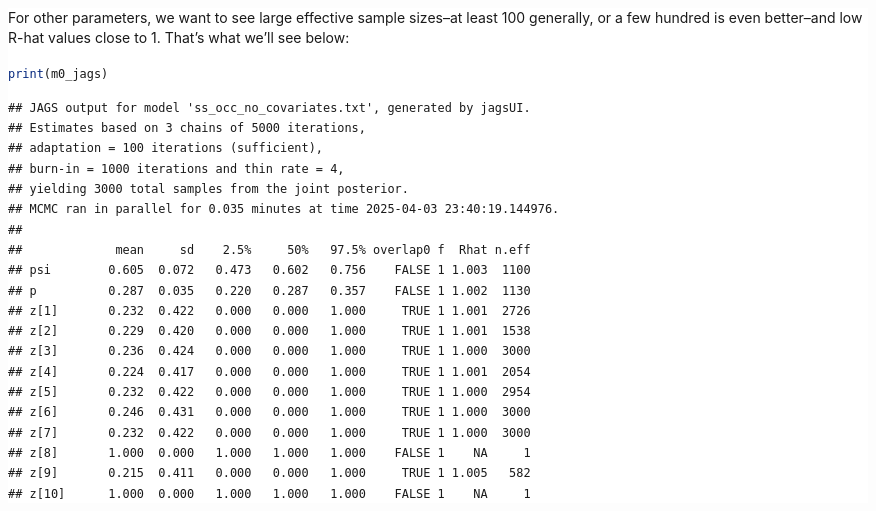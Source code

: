 For other parameters, we want to see large effective sample sizes–at
least 100 generally, or a few hundred is even better–and low R-hat
values close to 1. That’s what we’ll see below:

``` r
print(m0_jags)
```

    ## JAGS output for model 'ss_occ_no_covariates.txt', generated by jagsUI.
    ## Estimates based on 3 chains of 5000 iterations,
    ## adaptation = 100 iterations (sufficient),
    ## burn-in = 1000 iterations and thin rate = 4,
    ## yielding 3000 total samples from the joint posterior. 
    ## MCMC ran in parallel for 0.035 minutes at time 2025-04-03 23:40:19.144976.
    ## 
    ##             mean     sd    2.5%     50%   97.5% overlap0 f  Rhat n.eff
    ## psi        0.605  0.072   0.473   0.602   0.756    FALSE 1 1.003  1100
    ## p          0.287  0.035   0.220   0.287   0.357    FALSE 1 1.002  1130
    ## z[1]       0.232  0.422   0.000   0.000   1.000     TRUE 1 1.001  2726
    ## z[2]       0.229  0.420   0.000   0.000   1.000     TRUE 1 1.001  1538
    ## z[3]       0.236  0.424   0.000   0.000   1.000     TRUE 1 1.000  3000
    ## z[4]       0.224  0.417   0.000   0.000   1.000     TRUE 1 1.001  2054
    ## z[5]       0.232  0.422   0.000   0.000   1.000     TRUE 1 1.000  2954
    ## z[6]       0.246  0.431   0.000   0.000   1.000     TRUE 1 1.000  3000
    ## z[7]       0.232  0.422   0.000   0.000   1.000     TRUE 1 1.000  3000
    ## z[8]       1.000  0.000   1.000   1.000   1.000    FALSE 1    NA     1
    ## z[9]       0.215  0.411   0.000   0.000   1.000     TRUE 1 1.005   582
    ## z[10]      1.000  0.000   1.000   1.000   1.000    FALSE 1    NA     1